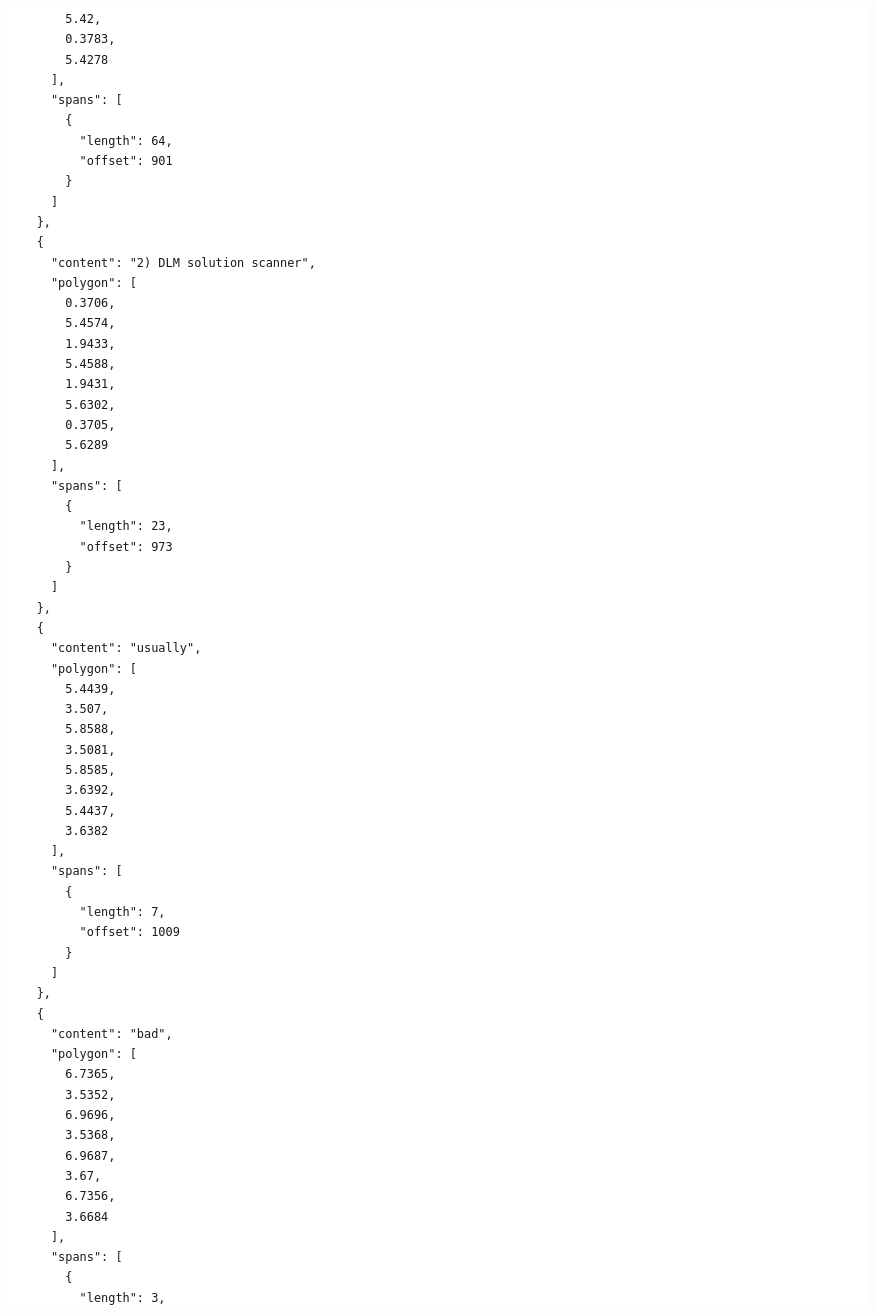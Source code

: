             5.42,
            0.3783,
            5.4278
          ],
          "spans": [
            {
              "length": 64,
              "offset": 901
            }
          ]
        },
        {
          "content": "2) DLM solution scanner",
          "polygon": [
            0.3706,
            5.4574,
            1.9433,
            5.4588,
            1.9431,
            5.6302,
            0.3705,
            5.6289
          ],
          "spans": [
            {
              "length": 23,
              "offset": 973
            }
          ]
        },
        {
          "content": "usually",
          "polygon": [
            5.4439,
            3.507,
            5.8588,
            3.5081,
            5.8585,
            3.6392,
            5.4437,
            3.6382
          ],
          "spans": [
            {
              "length": 7,
              "offset": 1009
            }
          ]
        },
        {
          "content": "bad",
          "polygon": [
            6.7365,
            3.5352,
            6.9696,
            3.5368,
            6.9687,
            3.67,
            6.7356,
            3.6684
          ],
          "spans": [
            {
              "length": 3,